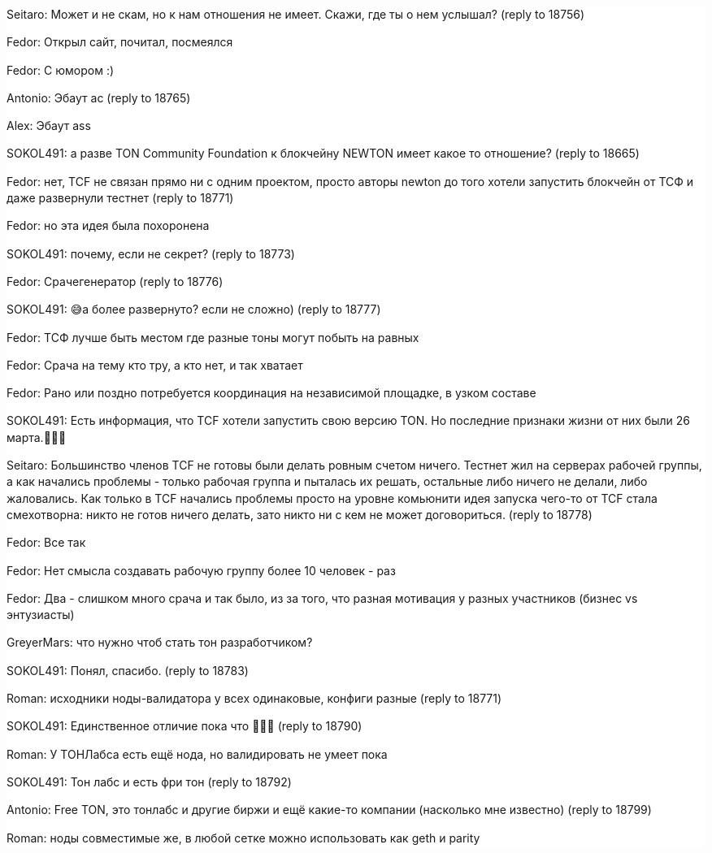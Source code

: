 Seitaro: Может и не скам, но к нам отношения не имеет. Скажи, где ты о нем услышал? (reply to 18756)

Fedor: Открыл сайт, почитал, посмеялся

Fedor: С юмором :)

Antonio: Эбаут ас (reply to 18765)

Alex: Эбаут ass

SOKOL491: а разве TON Community Foundation к блокчейну NEWTON имеет какое то отношение? (reply to 18665)

Fedor: нет, TCF не связан прямо ни с одним проектом, просто авторы newton до того хотели запустить блокчейн от ТСФ и даже развернули тестнет (reply to 18771)

Fedor: но эта идея была похоронена

SOKOL491: почему, если не секрет? (reply to 18773)

Fedor: Срачегенератор (reply to 18776)

SOKOL491: 😅а более развернуто? если не сложно) (reply to 18777)

Fedor: ТСФ лучше быть местом где разные тоны могут побыть на равных

Fedor: Срача на тему кто тру, а кто нет, и так хватает

Fedor: Рано или поздно потребуется координация на независимой площадке, в узком составе

SOKOL491: Есть информация, что TCF хотели запустить свою версию TON. Но последние признаки жизни от них были 26 марта.🤷🏼‍♂️

Seitaro: Большинство членов TCF не готовы были делать ровным счетом ничего. Тестнет жил на серверах рабочей группы, а как начались проблемы - только рабочая группа и пыталась их решать, остальные либо ничего не делали, либо жаловались. Как только в TCF начались проблемы просто на уровне комьюнити идея запуска чего-то от TCF стала смехотворна: никто не готов ничего делать, зато никто ни с кем не может договориться. (reply to 18778)

Fedor: Все так

Fedor: Нет смысла создавать рабочую группу более 10 человек - раз

Fedor: Два - слишком много срача и так было, из за того, что разная мотивация у разных участников (бизнес vs энтузиасты)

GreyerMars: что нужно чтоб стать тон разработчиком?

SOKOL491: Понял, спасибо. (reply to 18783)

Roman: исходники ноды-валидатора у всех одинаковые, конфиги разные (reply to 18771)

SOKOL491: Единственное отличие пока что 🤷🏼‍♂️ (reply to 18790)

Roman: У ТОНЛабса есть ещё нода, но валидировать не умеет пока

SOKOL491: Тон лабс и есть фри тон (reply to 18792)

Antonio: Free TON, это тонлабс и другие биржи и ещё какие-то компании (насколько мне известно) (reply to 18799)

Roman: ноды совместимые же, в любой сетке можно использовать как geth и parity
